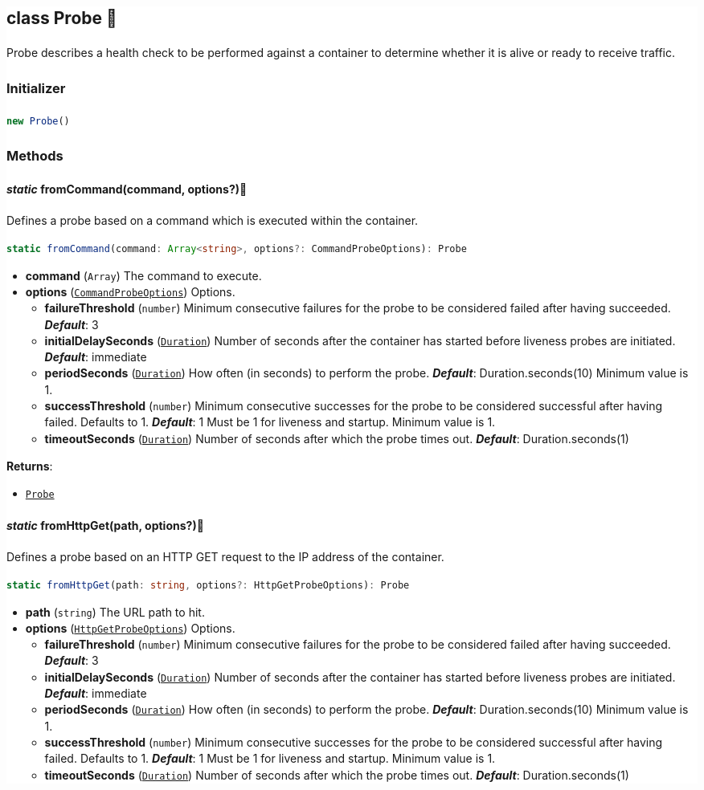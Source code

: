 

## class Probe 🔹 <a id="cdk8s-plus-17-probe"></a>

Probe describes a health check to be performed against a container to determine whether it is alive or ready to receive traffic.


### Initializer




```ts
new Probe()
```



### Methods


#### *static* fromCommand(command, options?)🔹 <a id="cdk8s-plus-17-probe-fromcommand"></a>

Defines a probe based on a command which is executed within the container.

```ts
static fromCommand(command: Array<string>, options?: CommandProbeOptions): Probe
```

* **command** (<code>Array<string></code>)  The command to execute.
* **options** (<code>[CommandProbeOptions](#cdk8s-plus-17-commandprobeoptions)</code>)  Options.
  * **failureThreshold** (<code>number</code>)  Minimum consecutive failures for the probe to be considered failed after having succeeded. __*Default*__: 3
  * **initialDelaySeconds** (<code>[Duration](#cdk8s-duration)</code>)  Number of seconds after the container has started before liveness probes are initiated. __*Default*__: immediate
  * **periodSeconds** (<code>[Duration](#cdk8s-duration)</code>)  How often (in seconds) to perform the probe. __*Default*__: Duration.seconds(10) Minimum value is 1.
  * **successThreshold** (<code>number</code>)  Minimum consecutive successes for the probe to be considered successful after having failed. Defaults to 1. __*Default*__: 1 Must be 1 for liveness and startup. Minimum value is 1.
  * **timeoutSeconds** (<code>[Duration](#cdk8s-duration)</code>)  Number of seconds after which the probe times out. __*Default*__: Duration.seconds(1)

__Returns__:
* <code>[Probe](#cdk8s-plus-17-probe)</code>

#### *static* fromHttpGet(path, options?)🔹 <a id="cdk8s-plus-17-probe-fromhttpget"></a>

Defines a probe based on an HTTP GET request to the IP address of the container.

```ts
static fromHttpGet(path: string, options?: HttpGetProbeOptions): Probe
```

* **path** (<code>string</code>)  The URL path to hit.
* **options** (<code>[HttpGetProbeOptions](#cdk8s-plus-17-httpgetprobeoptions)</code>)  Options.
  * **failureThreshold** (<code>number</code>)  Minimum consecutive failures for the probe to be considered failed after having succeeded. __*Default*__: 3
  * **initialDelaySeconds** (<code>[Duration](#cdk8s-duration)</code>)  Number of seconds after the container has started before liveness probes are initiated. __*Default*__: immediate
  * **periodSeconds** (<code>[Duration](#cdk8s-duration)</code>)  How often (in seconds) to perform the probe. __*Default*__: Duration.seconds(10) Minimum value is 1.
  * **successThreshold** (<code>number</code>)  Minimum consecutive successes for the probe to be considered successful after having failed. Defaults to 1. __*Default*__: 1 Must be 1 for liveness and startup. Minimum value is 1.
  * **timeoutSeconds** (<code>[Duration](#cdk8s-duration)</code>)  Number of seconds after which the probe times out. __*Default*__: Duration.seconds(1)
